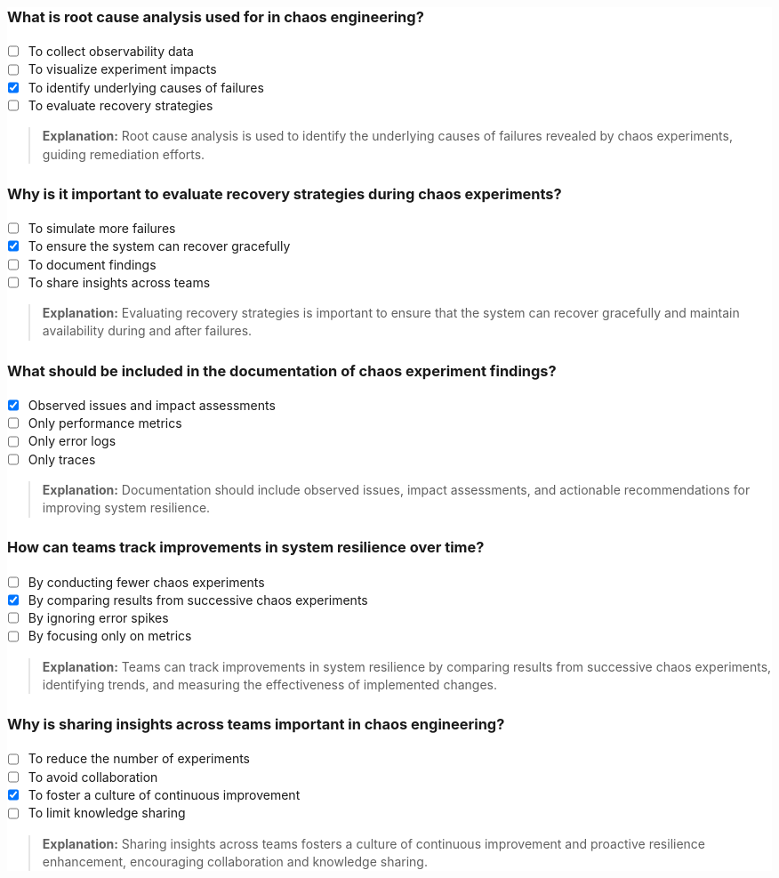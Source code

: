 ### What is root cause analysis used for in chaos engineering?

- [ ] To collect observability data
- [ ] To visualize experiment impacts
- [x] To identify underlying causes of failures
- [ ] To evaluate recovery strategies

> **Explanation:** Root cause analysis is used to identify the underlying causes of failures revealed by chaos experiments, guiding remediation efforts.

### Why is it important to evaluate recovery strategies during chaos experiments?

- [ ] To simulate more failures
- [x] To ensure the system can recover gracefully
- [ ] To document findings
- [ ] To share insights across teams

> **Explanation:** Evaluating recovery strategies is important to ensure that the system can recover gracefully and maintain availability during and after failures.

### What should be included in the documentation of chaos experiment findings?

- [x] Observed issues and impact assessments
- [ ] Only performance metrics
- [ ] Only error logs
- [ ] Only traces

> **Explanation:** Documentation should include observed issues, impact assessments, and actionable recommendations for improving system resilience.

### How can teams track improvements in system resilience over time?

- [ ] By conducting fewer chaos experiments
- [x] By comparing results from successive chaos experiments
- [ ] By ignoring error spikes
- [ ] By focusing only on metrics

> **Explanation:** Teams can track improvements in system resilience by comparing results from successive chaos experiments, identifying trends, and measuring the effectiveness of implemented changes.

### Why is sharing insights across teams important in chaos engineering?

- [ ] To reduce the number of experiments
- [ ] To avoid collaboration
- [x] To foster a culture of continuous improvement
- [ ] To limit knowledge sharing

> **Explanation:** Sharing insights across teams fosters a culture of continuous improvement and proactive resilience enhancement, encouraging collaboration and knowledge sharing.
